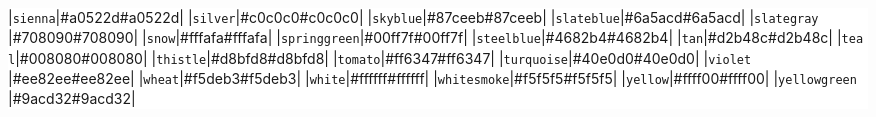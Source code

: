 |`sienna`|<span data-ttu-id="7bf6a-373">#a0522d</span><span class="sxs-lookup"><span data-stu-id="7bf6a-373">#a0522d</span></span>|
|`silver`|<span data-ttu-id="7bf6a-374">#c0c0c0</span><span class="sxs-lookup"><span data-stu-id="7bf6a-374">#c0c0c0</span></span>|
|`skyblue`|<span data-ttu-id="7bf6a-375">#87ceeb</span><span class="sxs-lookup"><span data-stu-id="7bf6a-375">#87ceeb</span></span>|
|`slateblue`|<span data-ttu-id="7bf6a-376">#6a5acd</span><span class="sxs-lookup"><span data-stu-id="7bf6a-376">#6a5acd</span></span>|
|`slategray`|<span data-ttu-id="7bf6a-377">#708090</span><span class="sxs-lookup"><span data-stu-id="7bf6a-377">#708090</span></span>|
|`snow`|<span data-ttu-id="7bf6a-378">#fffafa</span><span class="sxs-lookup"><span data-stu-id="7bf6a-378">#fffafa</span></span>|
|`springgreen`|<span data-ttu-id="7bf6a-379">#00ff7f</span><span class="sxs-lookup"><span data-stu-id="7bf6a-379">#00ff7f</span></span>|
|`steelblue`|<span data-ttu-id="7bf6a-380">#4682b4</span><span class="sxs-lookup"><span data-stu-id="7bf6a-380">#4682b4</span></span>|
|`tan`|<span data-ttu-id="7bf6a-381">#d2b48c</span><span class="sxs-lookup"><span data-stu-id="7bf6a-381">#d2b48c</span></span>|
|`teal`|<span data-ttu-id="7bf6a-382">#008080</span><span class="sxs-lookup"><span data-stu-id="7bf6a-382">#008080</span></span>|
|`thistle`|<span data-ttu-id="7bf6a-383">#d8bfd8</span><span class="sxs-lookup"><span data-stu-id="7bf6a-383">#d8bfd8</span></span>|
|`tomato`|<span data-ttu-id="7bf6a-384">#ff6347</span><span class="sxs-lookup"><span data-stu-id="7bf6a-384">#ff6347</span></span>|
|`turquoise`|<span data-ttu-id="7bf6a-385">#40e0d0</span><span class="sxs-lookup"><span data-stu-id="7bf6a-385">#40e0d0</span></span>|
|`violet`|<span data-ttu-id="7bf6a-386">#ee82ee</span><span class="sxs-lookup"><span data-stu-id="7bf6a-386">#ee82ee</span></span>|
|`wheat`|<span data-ttu-id="7bf6a-387">#f5deb3</span><span class="sxs-lookup"><span data-stu-id="7bf6a-387">#f5deb3</span></span>|
|`white`|<span data-ttu-id="7bf6a-388">#ffffff</span><span class="sxs-lookup"><span data-stu-id="7bf6a-388">#ffffff</span></span>|
|`whitesmoke`|<span data-ttu-id="7bf6a-389">#f5f5f5</span><span class="sxs-lookup"><span data-stu-id="7bf6a-389">#f5f5f5</span></span>|
|`yellow`|<span data-ttu-id="7bf6a-390">#ffff00</span><span class="sxs-lookup"><span data-stu-id="7bf6a-390">#ffff00</span></span>|
|`yellowgreen`|<span data-ttu-id="7bf6a-391">#9acd32</span><span class="sxs-lookup"><span data-stu-id="7bf6a-391">#9acd32</span></span>|
